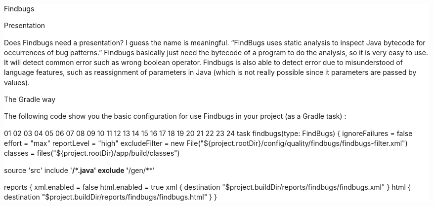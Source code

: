 Findbugs



Presentation

Does Findbugs need a presentation? I guess the name is meaningful. “FindBugs uses static analysis to inspect Java bytecode for occurrences of bug patterns.” Findbugs basically just need the bytecode of a program to do the analysis, so it is very easy to use. It will detect common error such as wrong boolean operator. Findbugs is also able to detect error due to misunderstood of language features, such as reassignment of parameters in Java (which is not really possible since it parameters are passed by values).

The Gradle way

The following code show you the basic configuration for use Findbugs in your project (as a Gradle task) :

01
02
03
04
05
06
07
08
09
10
11
12
13
14
15
16
17
18
19
20
21
22
23
24
task findbugs(type: FindBugs) {
ignoreFailures = false
effort = "max"
reportLevel = "high"
excludeFilter = new File("${project.rootDir}/config/quality/findbugs/findbugs-filter.xml")
classes = files("${project.rootDir}/app/build/classes")

source 'src'
include '**/*.java'
exclude '**/gen/**'

reports {
xml.enabled = false
html.enabled = true
xml {
destination "$project.buildDir/reports/findbugs/findbugs.xml"
}
html {
destination "$project.buildDir/reports/findbugs/findbugs.html"
}
}
